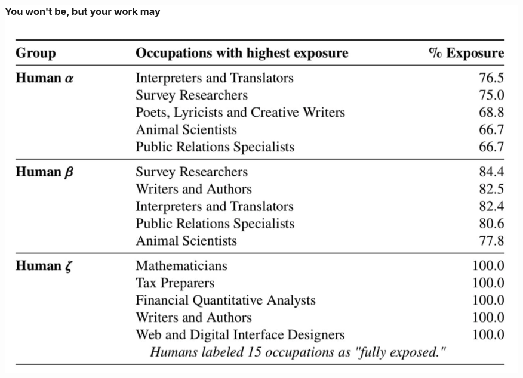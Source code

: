 ### You won't be, but your work may

<div class="grid grid-cols-2 gap-4 items-end">
  <img src="images/occupation_exposure1.png" class="" />